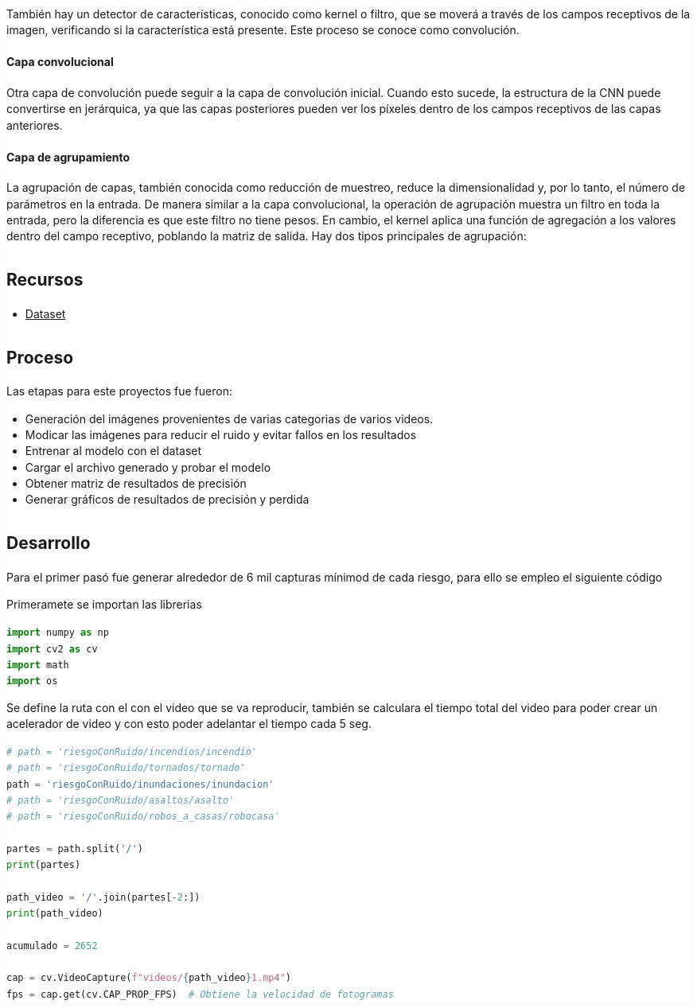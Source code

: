 También hay un detector de características, conocido como kernel o filtro, que se moverá a través de los campos receptivos de la imagen, verificando si la característica está presente. Este proceso se conoce como convolución.

#### Capa convolucional 

Otra capa de convolución puede seguir a la capa de convolución inicial. Cuando esto sucede, la estructura de la CNN puede convertirse en jerárquica, ya que las capas posteriores pueden ver los píxeles dentro de los campos receptivos de las capas anteriores.

#### Capa de agrupamiento 

La agrupación de capas, también conocida como reducción de muestreo, reduce la dimensionalidad y, por lo tanto, el número de parámetros en la entrada. De manera similar a la capa convolucional, la operación de agrupación muestra un filtro en toda la entrada, pero la diferencia es que este filtro no tiene pesos. En cambio, el kernel aplica una función de agregación a los valores dentro del campo receptivo, poblando la matriz de salida. Hay dos tipos principales de agrupación:

## Recursos

- [Dataset](https://drive.google.com/drive/folders/1rAfcFRXlehlLjMZrO9AyY0FBbiv13Wgc?usp=sharing)

## Proceso

Las etapas para este proyectos fue fueron:
- Generación del imágenes provenientes de varias categorias de varios videos.
- Modicar las imágenes para reducir el ruido y evitar fallos en los resultados
- Entrenar al modelo con el dataset
- Cargar el archivo generado y probar el modelo
- Obtener matriz de resultados de precisión
- Generar gráficos de resultados de precisión y perdida


## Desarrollo

Para el primer pasó fue generar alrededor de 6 mil capturas mínimod de cada riesgo, para ello se empleo el siguiente código

Primeramete se importan las librerias

``` python
import numpy as np
import cv2 as cv
import math 
import os
```

Se define la ruta con el con el video que se va reproducir, también se calculara el tiempo total del video para poder crear un acelerador de video y con esto poder adelantar el tiempo cada 5 seg.

``` python
# path = 'riesgoConRuido/incendios/incendio'
# path = 'riesgoConRuido/tornados/tornado'
path = 'riesgoConRuido/inundaciones/inundacion'
# path = 'riesgoConRuido/asaltos/asalto'
# path = 'riesgoConRuido/robos_a_casas/robocasa'

partes = path.split('/')
print(partes)

path_video = '/'.join(partes[-2:])
print(path_video)

acumulado = 2652

cap = cv.VideoCapture(f"videos/{path_video}1.mp4")
fps = cap.get(cv.CAP_PROP_FPS)  # Obtiene la velocidad de fotogramas
```